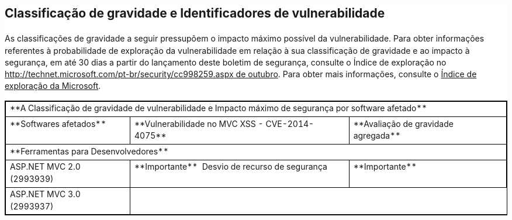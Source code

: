 Classificação de gravidade e Identificadores de vulnerabilidade  
---------------------------------------------------------------
  
<span id="sectionToggle2"></span>
As classificações de gravidade a seguir pressupõem o impacto máximo possível da vulnerabilidade. Para obter informações referentes à probabilidade de exploração da vulnerabilidade em relação à sua classificação de gravidade e ao impacto à segurança, em até 30 dias a partir do lançamento deste boletim de segurança, consulte o Índice de exploração no [http://technet.microsoft.com/pt-br/security/cc998259.aspx de outubro](http://technet.microsoft.com/pt-br/security/bulletin/ms14-oct). Para obter mais informações, consulte o [Índice de exploração da Microsoft](http://technet.microsoft.com/pt-br/security/cc998259.aspx).

 
<table style="border:1px solid black;">
<tr>
<td style="border:1px solid black;" colspan="3">
**A Classificação de gravidade de vulnerabilidade e Impacto máximo de segurança por software afetado**

</td>
</tr>
<tr>
<td style="border:1px solid black;">
**Softwares afetados**

</td>
<td style="border:1px solid black;">
**Vulnerabilidade no MVC XSS - CVE-2014-4075**

</td>
<td style="border:1px solid black;">
**Avaliação de gravidade agregada**

</td>
</tr>
<tr>
<td style="border:1px solid black;" colspan="3">
**Ferramentas para Desenvolvedores**

</td>
</tr>
<tr>
<td style="border:1px solid black;">
ASP.NET MVC 2.0  
(2993939)

</td>
<td style="border:1px solid black;">
**Importante**   
Desvio de recurso de segurança

</td>
<td style="border:1px solid black;">
**Importante**

</td>
</tr>
<tr>
<td style="border:1px solid black;">
ASP.NET MVC 3.0  
(2993937)
